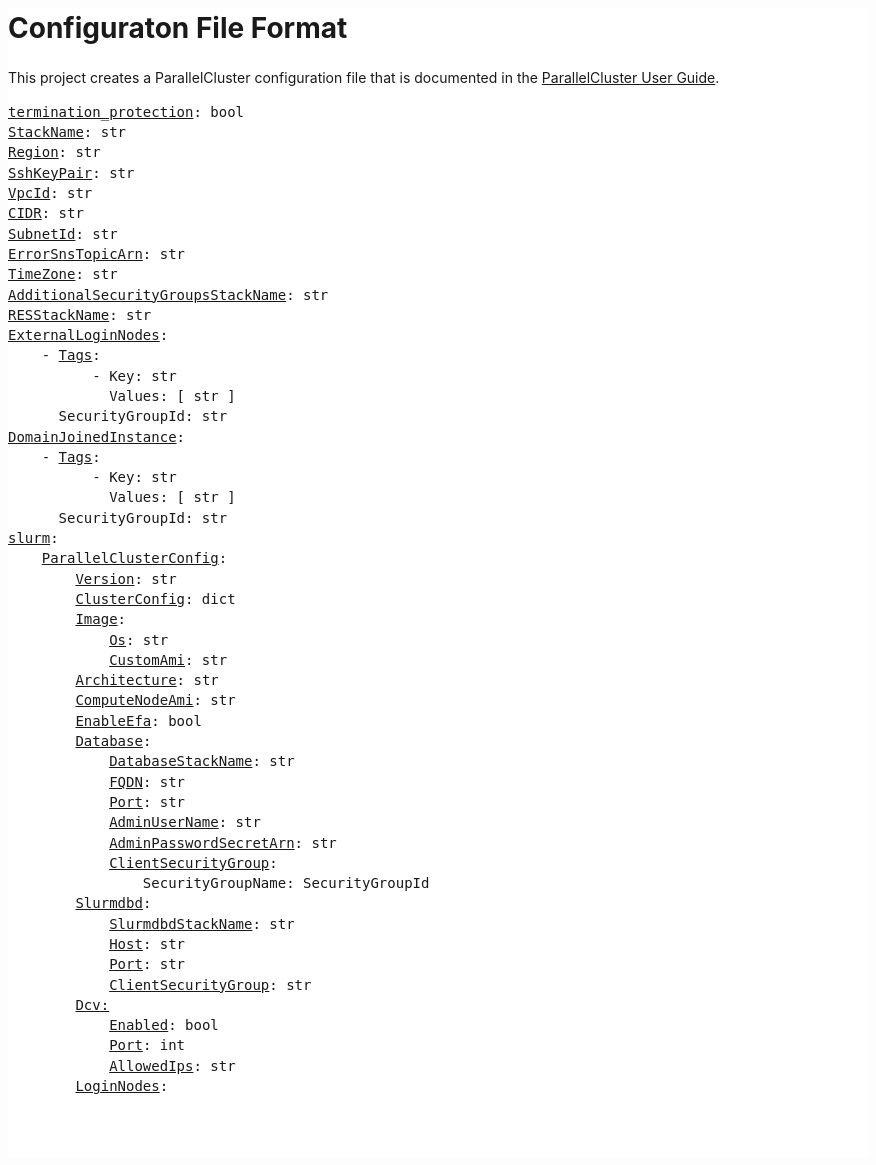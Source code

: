 # Configuraton File Format

This project creates a ParallelCluster configuration file that is documented in the [ParallelCluster User Guide](https://docs.aws.amazon.com/parallelcluster/latest/ug/cluster-configuration-file-v3.html).

<pre>
<a href="#termination_protection">termination_protection</a>: bool
<a href="#stackname">StackName</a>: str
<a href="#region">Region</a>: str
<a href="#sshkeypair">SshKeyPair</a>: str
<a href="#vpcid">VpcId</a>: str
<a href="#cidr">CIDR</a>: str
<a href="#subnetid">SubnetId</a>: str
<a href="#errorsnstopicarn">ErrorSnsTopicArn</a>: str
<a href="#timezone">TimeZone</a>: str
<a href="#additionalsecuritygroupsstackname">AdditionalSecurityGroupsStackName</a>: str
<a href="#resstackname">RESStackName</a>: str
<a href="#externalloginnodes">ExternalLoginNodes</a>:
    - <a href="#tags">Tags</a>:
          - Key: str
            Values: [ str ]
      SecurityGroupId: str
<a href="#domainjoinedinstance">DomainJoinedInstance</a>:
    - <a href="#tags">Tags</a>:
          - Key: str
            Values: [ str ]
      SecurityGroupId: str
<a href="#slurm">slurm</a>:
    <a href="#parallelclusterconfig">ParallelClusterConfig</a>:
        <a href="#version">Version</a>: str
        <a href="#clusterconfig">ClusterConfig</a>: dict
        <a href="#image">Image</a>:
            <a href="https://docs.aws.amazon.com/parallelcluster/latest/ug/Image-v3.html#yaml-Image-Os">Os</a>: str
            <a href="https://docs.aws.amazon.com/parallelcluster/latest/ug/Image-v3.html#yaml-Image-CustomAmi">CustomAmi</a>: str
        <a href="#architecture">Architecture</a>: str
        <a href="#computenodeami">ComputeNodeAmi</a>: str
        <a href="#enableefa">EnableEfa</a>: bool
        <a href="#database">Database</a>:
            <a href="#databasestackname">DatabaseStackName</a>: str
            <a href="#fqdn">FQDN</a>: str
            <a href="#database-port">Port</a>: str
            <a href="#adminusername">AdminUserName</a>: str
            <a href="#adminpasswordsecretarn">AdminPasswordSecretArn</a>: str
            <a href="#database-clientsecuritygroup">ClientSecurityGroup</a>:
                SecurityGroupName: SecurityGroupId
        <a href="#slurmdbd">Slurmdbd</a>:
            <a href="#slurmdbdstackname">SlurmdbdStackName</a>: str
            <a href="#slurmdbd-host">Host</a>: str
            <a href="#slurmdbd-port">Port</a>: str
            <a href="#slurmdbd-clientsecuritygroup">ClientSecurityGroup</a>: str
        <a href="https://docs.aws.amazon.com/parallelcluster/latest/ug/HeadNode-v3.html#HeadNode-v3-Dcv">Dcv:</a>
            <a href="https://docs.aws.amazon.com/parallelcluster/latest/ug/HeadNode-v3.html#yaml-HeadNode-Dcv-Enabled">Enabled</a>: bool
            <a href="https://docs.aws.amazon.com/parallelcluster/latest/ug/HeadNode-v3.html#yaml-HeadNode-Dcv-Port">Port</a>: int
            <a href="https://docs.aws.amazon.com/parallelcluster/latest/ug/HeadNode-v3.html#yaml-HeadNode-Dcv-AllowedIps">AllowedIps</a>: str
        <a href="https://docs.aws.amazon.com/parallelcluster/latest/ug/LoginNodes-v3.html">LoginNodes</a>: